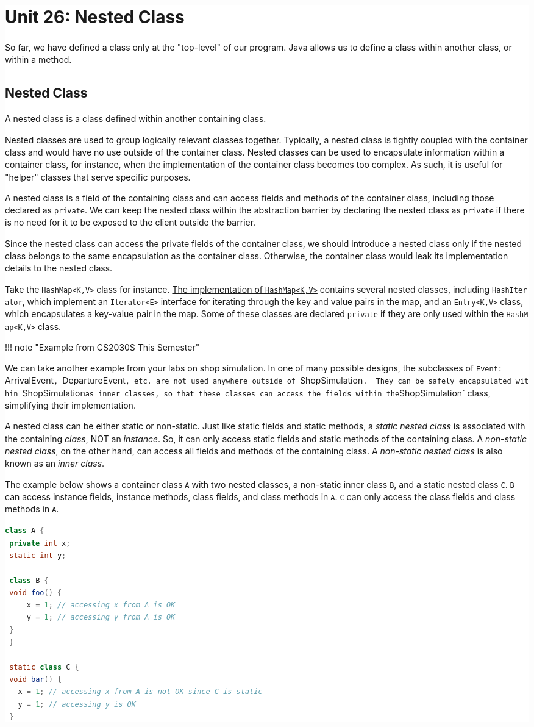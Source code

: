 # Unit 26: Nested Class

So far, we have defined a class only at the "top-level" of our program.  Java allows us to define a class within another class, or within a method.  

## Nested Class

A nested class is a class defined within another containing class.

Nested classes are used to group logically relevant classes together.  Typically, a nested class is tightly coupled with the container class and would have no use outside of the container class.  Nested classes can be used to encapsulate information within a container class, for instance, when the implementation of the container class becomes too complex.  As such, it is useful for "helper" classes that serve specific purposes.

A nested class is a field of the containing class and can access fields and methods of the container class, including those declared as `private`.  We can keep the nested class within the abstraction barrier by declaring the nested class as `private` if there is no need for it to be exposed to the client outside the barrier.  

Since the nested class can access the private fields of the container class, we should introduce a nested class only if the nested class belongs to the same encapsulation as the container class.  Otherwise, the container class would leak its implementation details to the nested class.

Take the `HashMap<K,V>` class for instance.  [The implementation of `HashMap<K,V>`](https://github.com/openjdk-mirror/jdk7u-jdk/blob/master/src/share/classes/java/util/HashMap.java) contains several nested classes, including `HashIterator`, which implement an `Iterator<E>` interface for iterating through the key and value pairs in the map, and an `Entry<K,V>` class, which encapsulates a key-value pair in the map.  Some of these classes are declared `private` if they are only used within the `HashMap<K,V>` class.

!!! note "Example from CS2030S This Semester"

   We can take another example from your labs on shop simulation.  In one of many possible designs, the subclasses of `Event: `ArrivalEvent`, `DepartureEvent`, etc. are not used anywhere outside of `ShopSimulation`.  They can be safely encapsulated within `ShopSimulation` as inner classes, so that these classes can access the fields within the `ShopSimulation` class, simplifying their implementation.

A nested class can be either static or non-static.  Just like static fields and static methods, a _static nested class_ is associated with the containing _class_, NOT an _instance_.  So, it can only access static fields and static methods of the containing class.  A _non-static nested class_, on the other hand, can access all fields and methods of the containing class.  A _non-static nested class_ is also known as an _inner class_.

The example below shows a container class `A` with two nested classes, a non-static inner class `B`, and a static nested class `C`.  `B` can access instance fields, instance methods, class fields, and class methods in `A`.  `C` can only access the class fields and class methods in `A`.

```Java
class A {
 private int x;
 static int y;

 class B {
 void foo() {
     x = 1; // accessing x from A is OK
     y = 1; // accessing y from A is OK
 }
 }

 static class C {
 void bar() {
   x = 1; // accessing x from A is not OK since C is static
   y = 1; // accessing y is OK
 }
```